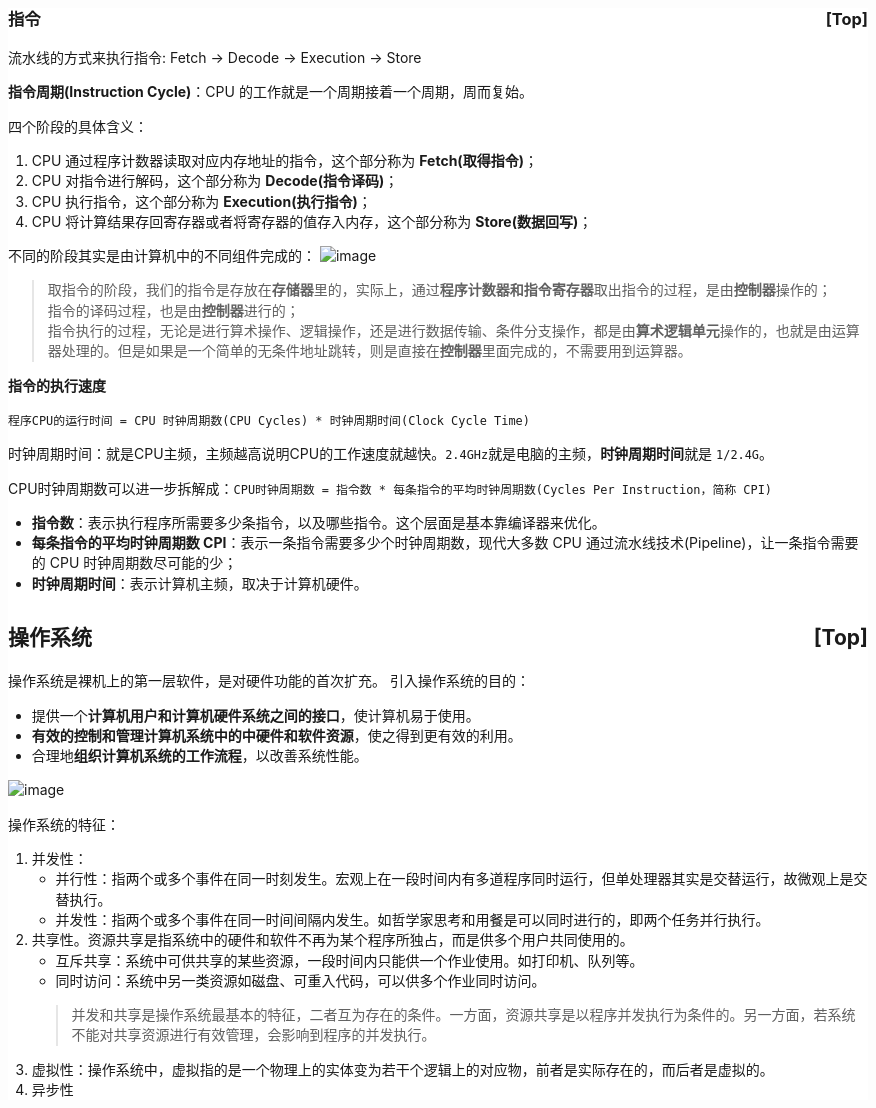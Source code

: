 
### <a name="8">指令</a><a style="float:right;text-decoration:none;" href="#index">[Top]</a>
流水线的方式来执行指令: Fetch -> Decode -> Execution -> Store

**指令周期(Instruction Cycle)**：CPU 的工作就是一个周期接着一个周期，周而复始。

四个阶段的具体含义：
1. CPU 通过程序计数器读取对应内存地址的指令，这个部分称为 **Fetch(取得指令)**；
2. CPU 对指令进行解码，这个部分称为 **Decode(指令译码)**；
3. CPU 执行指令，这个部分称为 **Execution(执行指令)**；
4. CPU 将计算结果存回寄存器或者将寄存器的值存入内存，这个部分称为 **Store(数据回写)**；

不同的阶段其实是由计算机中的不同组件完成的：
![image](https://raw.githubusercontent.com/rbmonster/file-storage/main/learning-note/other/operatingsystem/instruction-process.png)

> 取指令的阶段，我们的指令是存放在**存储器**里的，实际上，通过**程序计数器和指令寄存器**取出指令的过程，是由**控制器**操作的；\
指令的译码过程，也是由**控制器**进行的；\
指令执行的过程，无论是进行算术操作、逻辑操作，还是进行数据传输、条件分支操作，都是由**算术逻辑单元**操作的，也就是由运算器处理的。但是如果是一个简单的无条件地址跳转，则是直接在**控制器**里面完成的，不需要用到运算器。


**指令的执行速度**

`程序CPU的运行时间 = CPU 时钟周期数(CPU Cycles) * 时钟周期时间(Clock Cycle Time)`

时钟周期时间：就是CPU主频，主频越高说明CPU的工作速度就越快。`2.4GHz`就是电脑的主频，**时钟周期时间**就是 `1/2.4G`。

CPU时钟周期数可以进一步拆解成：`CPU时钟周期数 = 指令数 * 每条指令的平均时钟周期数(Cycles Per Instruction，简称 CPI)`

- **指令数**：表示执行程序所需要多少条指令，以及哪些指令。这个层面是基本靠编译器来优化。
- **每条指令的平均时钟周期数 CPI**：表示一条指令需要多少个时钟周期数，现代大多数 CPU 通过流水线技术(Pipeline)，让一条指令需要的 CPU 时钟周期数尽可能的少；
- **时钟周期时间**：表示计算机主频，取决于计算机硬件。

## <a name="9">操作系统</a><a style="float:right;text-decoration:none;" href="#index">[Top]</a>
操作系统是裸机上的第一层软件，是对硬件功能的首次扩充。
引入操作系统的目的：
- 提供一个**计算机用户和计算机硬件系统之间的接口**，使计算机易于使用。
- **有效的控制和管理计算机系统中的中硬件和软件资源**，使之得到更有效的利用。
- 合理地**组织计算机系统的工作流程**，以改善系统性能。

![image](https://raw.githubusercontent.com/rbmonster/file-storage/main/learning-note/other/operatingsystem/os-level.png)

操作系统的特征：
1. 并发性：
   - 并行性：指两个或多个事件在同一时刻发生。宏观上在一段时间内有多道程序同时运行，但单处理器其实是交替运行，故微观上是交替执行。
   - 并发性：指两个或多个事件在同一时间间隔内发生。如哲学家思考和用餐是可以同时进行的，即两个任务并行执行。
2. 共享性。资源共享是指系统中的硬件和软件不再为某个程序所独占，而是供多个用户共同使用的。
   - 互斥共享：系统中可供共享的某些资源，一段时间内只能供一个作业使用。如打印机、队列等。
   - 同时访问：系统中另一类资源如磁盘、可重入代码，可以供多个作业同时访问。
   > 并发和共享是操作系统最基本的特征，二者互为存在的条件。一方面，资源共享是以程序并发执行为条件的。另一方面，若系统不能对共享资源进行有效管理，会影响到程序的并发执行。
3. 虚拟性：操作系统中，虚拟指的是一个物理上的实体变为若干个逻辑上的对应物，前者是实际存在的，而后者是虚拟的。
4. 异步性

